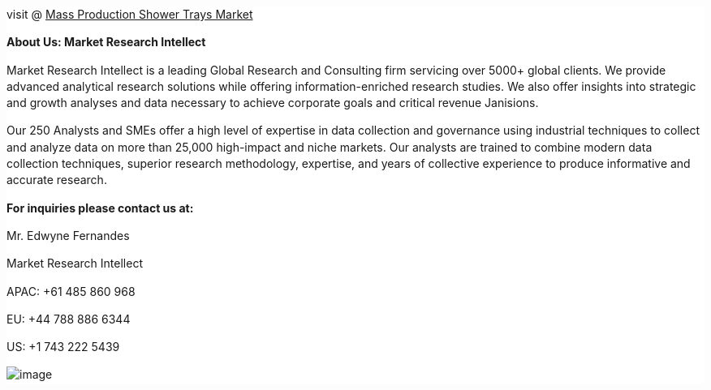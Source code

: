 visit&nbsp;@</strong>&nbsp;</span><span class="font-[700]"><a href="https://www.marketresearchintellect.com/product/global-mass-production-shower-trays-market-size-and-forecast/?utm_source=Linkedin&utm_medium=848" target="_blank" data-tracking-control-name="article-ssr-frontend-pulse_little-text-block" data-tracking-will-navigate="" data-test-link="">Mass Production Shower Trays Market</a></span></p><p><strong><span class="font-[700]">About Us: Market Research Intellect</span></strong></p><p><span class="">Market Research Intellect is a leading Global Research and Consulting firm servicing over 5000+ global clients. We provide advanced analytical research solutions while offering information-enriched research studies.&nbsp;</span>We also offer insights into strategic and growth analyses and data necessary to achieve corporate goals and critical revenue Janisions.</p><p><span class="">Our 250 Analysts and SMEs offer a high level of expertise in data collection and governance using industrial techniques to collect and analyze data on more than 25,000 high-impact and niche markets. Our analysts are trained to combine modern data collection techniques, superior research methodology, expertise, and years of collective experience to produce informative and accurate research.</span></p><p><strong>For inquiries please contact us at:</strong></p><p>Mr. Edwyne Fernandes</p><p>Market Research Intellect</p><p>APAC: +61 485 860 968</p><p>EU: +44 788 886 6344</p><p>US: +1 743 222 5439</p>
![image](https://github.com/user-attachments/assets/95c820eb-d6a4-44dd-884d-63f515c4ab77)
